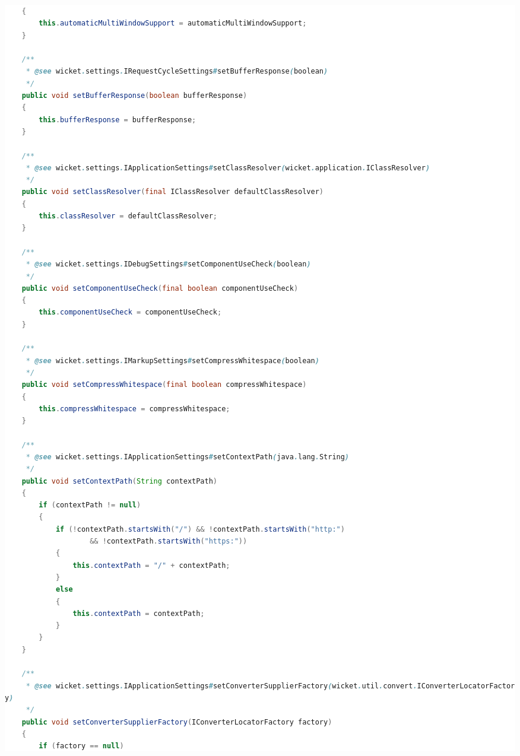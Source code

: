 ```java
	{
		this.automaticMultiWindowSupport = automaticMultiWindowSupport;
	}

	/**
	 * @see wicket.settings.IRequestCycleSettings#setBufferResponse(boolean)
	 */
	public void setBufferResponse(boolean bufferResponse)
	{
		this.bufferResponse = bufferResponse;
	}

	/**
	 * @see wicket.settings.IApplicationSettings#setClassResolver(wicket.application.IClassResolver)
	 */
	public void setClassResolver(final IClassResolver defaultClassResolver)
	{
		this.classResolver = defaultClassResolver;
	}

	/**
	 * @see wicket.settings.IDebugSettings#setComponentUseCheck(boolean)
	 */
	public void setComponentUseCheck(final boolean componentUseCheck)
	{
		this.componentUseCheck = componentUseCheck;
	}

	/**
	 * @see wicket.settings.IMarkupSettings#setCompressWhitespace(boolean)
	 */
	public void setCompressWhitespace(final boolean compressWhitespace)
	{
		this.compressWhitespace = compressWhitespace;
	}

	/**
	 * @see wicket.settings.IApplicationSettings#setContextPath(java.lang.String)
	 */
	public void setContextPath(String contextPath)
	{
		if (contextPath != null)
		{
			if (!contextPath.startsWith("/") && !contextPath.startsWith("http:")
					&& !contextPath.startsWith("https:"))
			{
				this.contextPath = "/" + contextPath;
			}
			else
			{
				this.contextPath = contextPath;
			}
		}
	}

	/**
	 * @see wicket.settings.IApplicationSettings#setConverterSupplierFactory(wicket.util.convert.IConverterLocatorFactory)
	 */
	public void setConverterSupplierFactory(IConverterLocatorFactory factory)
	{
		if (factory == null)
```
